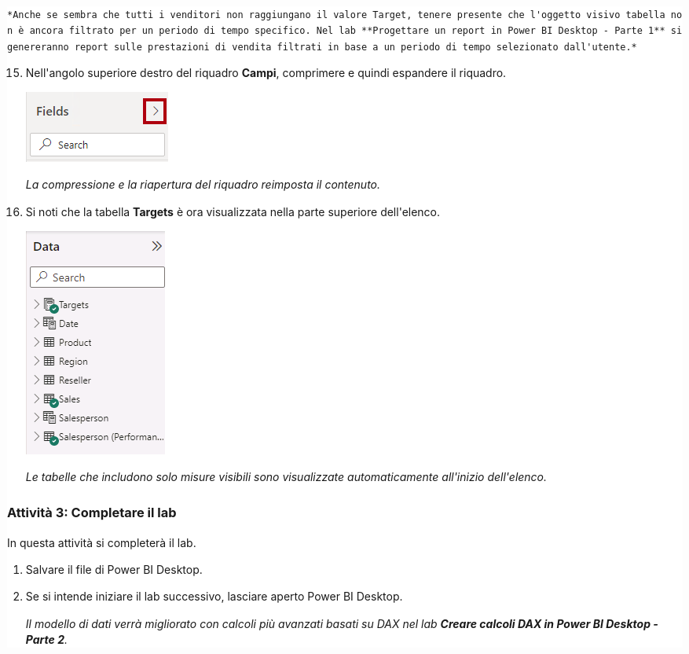    *Anche se sembra che tutti i venditori non raggiungano il valore Target, tenere presente che l'oggetto visivo tabella non è ancora filtrato per un periodo di tempo specifico. Nel lab **Progettare un report in Power BI Desktop - Parte 1** si genereranno report sulle prestazioni di vendita filtrati in base a un periodo di tempo selezionato dall'utente.*

15. Nell'angolo superiore destro del riquadro **Campi**, comprimere e quindi espandere il riquadro.

    ![Immagine 45](Linked_image_Files/05-create-dax-calculations-in-power-bi-desktop_image49.png)

    *La compressione e la riapertura del riquadro reimposta il contenuto.*

16. Si noti che la tabella **Targets** è ora visualizzata nella parte superiore dell'elenco.

    ![Immagine 46](Linked_image_Files/05-create-dax-calculations-in-power-bi-desktop_image50.png)

    *Le tabelle che includono solo misure visibili sono visualizzate automaticamente all'inizio dell'elenco.*

### <a name="task-3-finish-up"></a>**Attività 3: Completare il lab**

In questa attività si completerà il lab.

1. Salvare il file di Power BI Desktop.

2. Se si intende iniziare il lab successivo, lasciare aperto Power BI Desktop.

    *Il modello di dati verrà migliorato con calcoli più avanzati basati su DAX nel lab **Creare calcoli DAX in Power BI Desktop - Parte 2**.*

